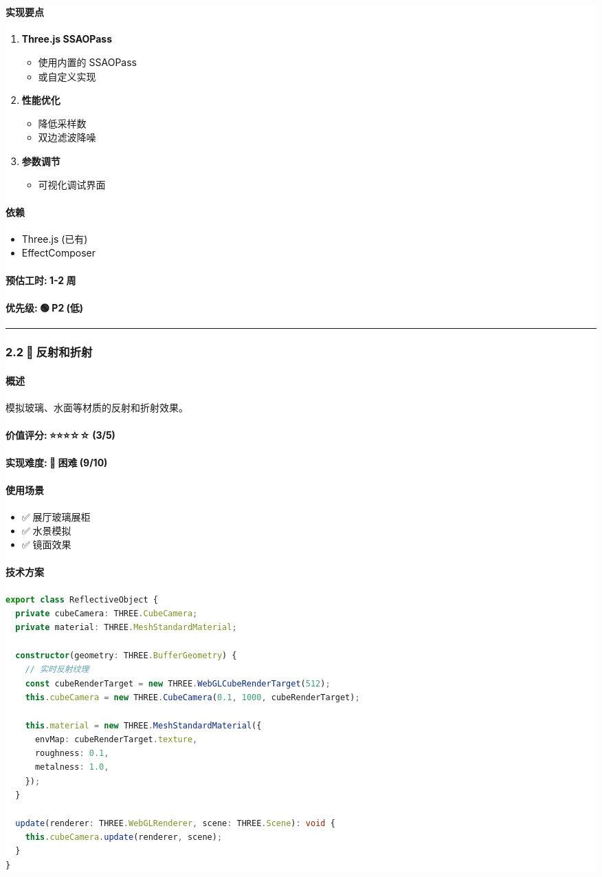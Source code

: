 #### 实现要点

1. **Three.js SSAOPass**
   - 使用内置的 SSAOPass
   - 或自定义实现

2. **性能优化**
   - 降低采样数
   - 双边滤波降噪

3. **参数调节**
   - 可视化调试界面

#### 依赖
- Three.js (已有)
- EffectComposer

#### 预估工时: 1-2 周

#### 优先级: 🟢 P2 (低)

---

### 2.2 💎 反射和折射

#### 概述
模拟玻璃、水面等材质的反射和折射效果。

#### 价值评分: ⭐⭐⭐☆☆ (3/5)

#### 实现难度: 🔴 困难 (9/10)

#### 使用场景
- ✅ 展厅玻璃展柜
- ✅ 水景模拟
- ✅ 镜面效果

#### 技术方案

```typescript
export class ReflectiveObject {
  private cubeCamera: THREE.CubeCamera;
  private material: THREE.MeshStandardMaterial;
  
  constructor(geometry: THREE.BufferGeometry) {
    // 实时反射纹理
    const cubeRenderTarget = new THREE.WebGLCubeRenderTarget(512);
    this.cubeCamera = new THREE.CubeCamera(0.1, 1000, cubeRenderTarget);
    
    this.material = new THREE.MeshStandardMaterial({
      envMap: cubeRenderTarget.texture,
      roughness: 0.1,
      metalness: 1.0,
    });
  }
  
  update(renderer: THREE.WebGLRenderer, scene: THREE.Scene): void {
    this.cubeCamera.update(renderer, scene);
  }
}
```
